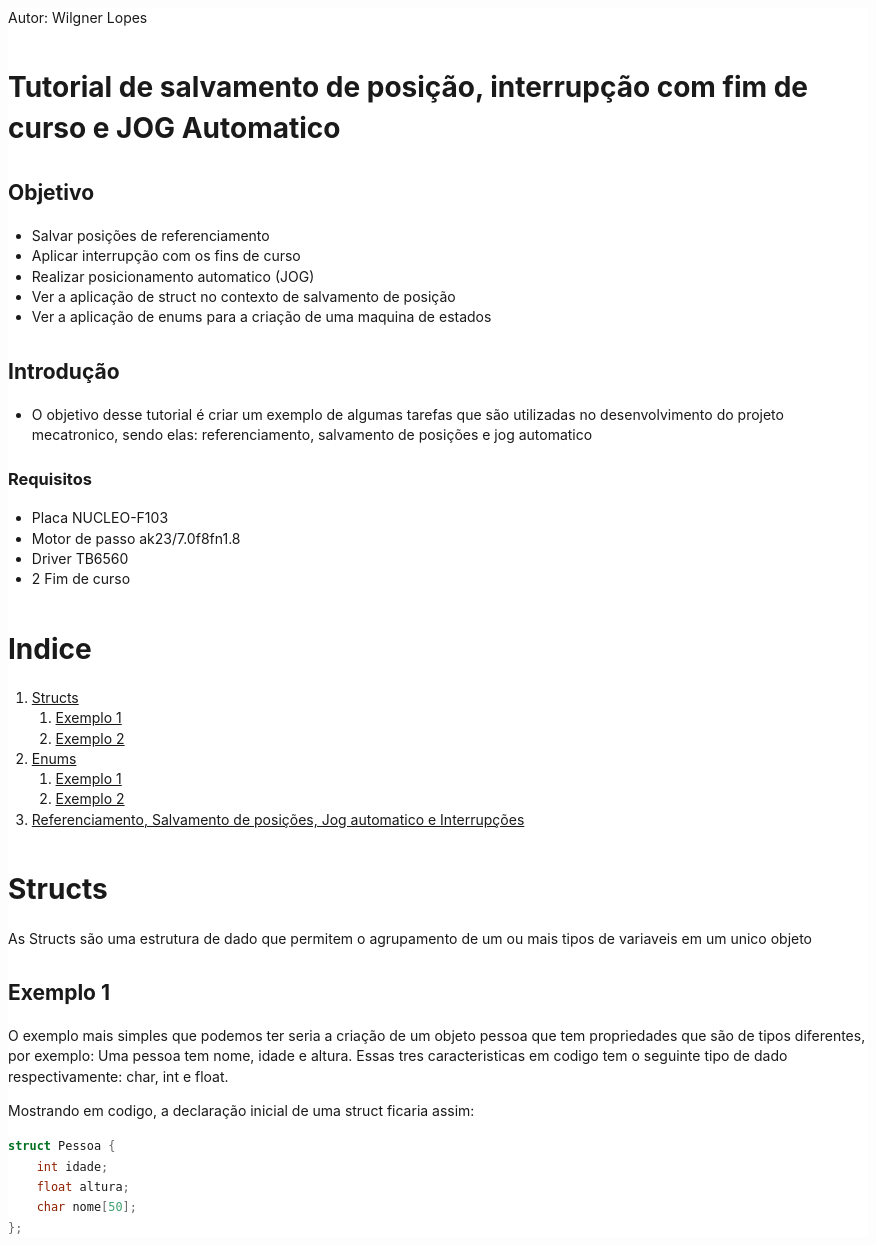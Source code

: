 Autor: Wilgner Lopes

# Tutorial de salvamento de posição, interrupção com fim de curso e JOG Automatico

## Objetivo

- Salvar posições de referenciamento
- Aplicar interrupção com os fins de curso
- Realizar posicionamento automatico (JOG)
- Ver a aplicação de struct no contexto de salvamento de posição
- Ver a aplicação de enums para a criação de uma maquina de estados

## Introdução

- O objetivo desse tutorial é criar um exemplo de algumas tarefas que são utilizadas no desenvolvimento do projeto mecatronico, sendo elas: referenciamento, salvamento de posições e jog automatico

### Requisitos

- Placa NUCLEO-F103
- Motor de passo ak23/7.0f8fn1.8
- Driver TB6560
- 2 Fim de curso

# Indice

1. [Structs](#structs)
   1. [Exemplo 1](#structs_example_1)
   2. [Exemplo 2](#structs_example_2)
2. [Enums](#enums)
   1. [Exemplo 1](#enums_example_1)
   2. [Exemplo 2](#enums_example_2)
3. [Referenciamento, Salvamento de posições, Jog automatico e Interrupções](#apply)

# Structs <a name="structs"></a>

As Structs são uma estrutura de dado que permitem o agrupamento de um ou mais tipos de variaveis em um unico objeto

## Exemplo 1 <a name="structs_example_1"></a>

O exemplo mais simples que podemos ter seria a criação de um objeto pessoa que tem propriedades que são de tipos diferentes, por exemplo: Uma pessoa tem nome, idade e altura. Essas tres caracteristicas em codigo tem o seguinte tipo de dado respectivamente: char, int e float.

Mostrando em codigo, a declaração inicial de uma struct ficaria assim:

```cpp
struct Pessoa {
    int idade;
    float altura;
    char nome[50];
};
```

